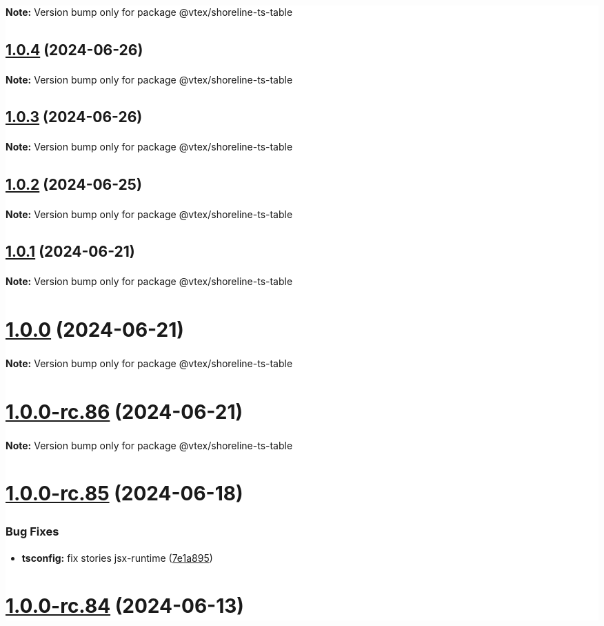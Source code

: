 **Note:** Version bump only for package @vtex/shoreline-ts-table

## [1.0.4](https://github.com/vtex/shoreline/compare/@vtex/shoreline-ts-table@1.0.3...@vtex/shoreline-ts-table@1.0.4) (2024-06-26)

**Note:** Version bump only for package @vtex/shoreline-ts-table

## [1.0.3](https://github.com/vtex/shoreline/compare/@vtex/shoreline-ts-table@1.0.2...@vtex/shoreline-ts-table@1.0.3) (2024-06-26)

**Note:** Version bump only for package @vtex/shoreline-ts-table

## [1.0.2](https://github.com/vtex/shoreline/compare/@vtex/shoreline-ts-table@1.0.1...@vtex/shoreline-ts-table@1.0.2) (2024-06-25)

**Note:** Version bump only for package @vtex/shoreline-ts-table

## [1.0.1](https://github.com/vtex/shoreline/compare/@vtex/shoreline-ts-table@1.0.0...@vtex/shoreline-ts-table@1.0.1) (2024-06-21)

**Note:** Version bump only for package @vtex/shoreline-ts-table

# [1.0.0](https://github.com/vtex/shoreline/compare/@vtex/shoreline-ts-table@1.0.0-rc.86...@vtex/shoreline-ts-table@1.0.0) (2024-06-21)

**Note:** Version bump only for package @vtex/shoreline-ts-table

# [1.0.0-rc.86](https://github.com/vtex/shoreline/compare/@vtex/shoreline-ts-table@1.0.0-rc.85...@vtex/shoreline-ts-table@1.0.0-rc.86) (2024-06-21)

**Note:** Version bump only for package @vtex/shoreline-ts-table

# [1.0.0-rc.85](https://github.com/vtex/shoreline/compare/@vtex/shoreline-ts-table@1.0.0-rc.84...@vtex/shoreline-ts-table@1.0.0-rc.85) (2024-06-18)

### Bug Fixes

- **tsconfig:** fix stories jsx-runtime ([7e1a895](https://github.com/vtex/shoreline/commit/7e1a895b8db8788a48d7869c0e37b882969790b0))

# [1.0.0-rc.84](https://github.com/vtex/shoreline/compare/@vtex/shoreline-ts-table@1.0.0-rc.83...@vtex/shoreline-ts-table@1.0.0-rc.84) (2024-06-13)
